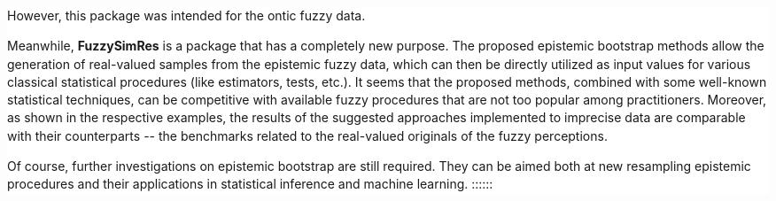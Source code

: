 However, this package was intended for the ontic fuzzy data.

Meanwhile, **FuzzySimRes** is a package that has a completely new
purpose. The proposed epistemic bootstrap methods allow the generation
of real-valued samples from the epistemic fuzzy data, which can then be
directly utilized as input values for various classical statistical
procedures (like estimators, tests, etc.). It seems that the proposed
methods, combined with some well-known statistical techniques, can be
competitive with available fuzzy procedures that are not too popular
among practitioners. Moreover, as shown in the respective examples, the
results of the suggested approaches implemented to imprecise data are
comparable with their counterparts -- the benchmarks related to the
real-valued originals of the fuzzy perceptions.

Of course, further investigations on epistemic bootstrap are still
required. They can be aimed both at new resampling epistemic procedures
and their applications in statistical inference and machine learning.
::::::
